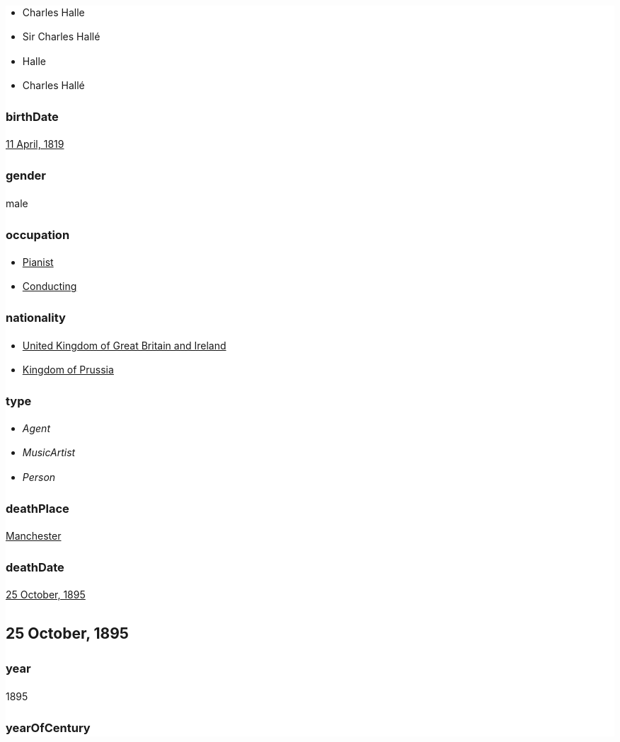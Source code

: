  - Charles Halle

 - Sir Charles Hallé

 - Halle

 - Charles Hallé

### birthDate


[11 April, 1819](#11-April-1819)

### gender


male

### occupation

 - [Pianist](#Pianist)

 - [Conducting](#Conducting)

### nationality

 - [United Kingdom of Great Britain and Ireland](#United-Kingdom-of-Great-Britain-and-Ireland)

 - [Kingdom of Prussia](#Kingdom-of-Prussia)

### type

 - *Agent*

 - *MusicArtist*

 - *Person*

### deathPlace


[Manchester](#Manchester)

### deathDate


[25 October, 1895](#25-October-1895)

## 25 October, 1895

### year


1895

### yearOfCentury

